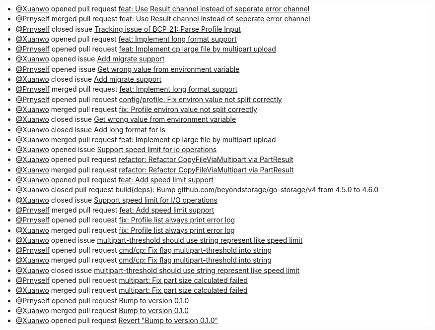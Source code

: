 - [@Xuanwo][] opened pull request [feat: Use Result channel instead of seperate error channel](https://github.com/beyondstorage/beyond-ctl/pull/26)
- [@Prnyself][] merged pull request [feat: Use Result channel instead of seperate error channel](https://github.com/beyondstorage/beyond-ctl/pull/26)
- [@Prnyself][] closed issue [Tracking issue of BCP-21: Parse Profile Input](https://github.com/beyondstorage/beyond-ctl/issues/22)
- [@Xuanwo][] opened pull request [feat: Implement long format support](https://github.com/beyondstorage/beyond-ctl/pull/27)
- [@Prnyself][] opened pull request [feat: Implement cp large file by multipart upload](https://github.com/beyondstorage/beyond-ctl/pull/28)
- [@Xuanwo][] opened issue [Add migrate support](https://github.com/beyondstorage/beyond-ctl/issues/29)
- [@Prnyself][] opened issue [Get wrong value from environment variable](https://github.com/beyondstorage/beyond-ctl/issues/30)
- [@Xuanwo][] closed issue [Add migrate support](https://github.com/beyondstorage/beyond-ctl/issues/29)
- [@Prnyself][] merged pull request [feat: Implement long format support](https://github.com/beyondstorage/beyond-ctl/pull/27)
- [@Prnyself][] opened pull request [config/profile: Fix environ value not split correctly](https://github.com/beyondstorage/beyond-ctl/pull/31)
- [@Xuanwo][] merged pull request [fix: Profile environ value not split correctly](https://github.com/beyondstorage/beyond-ctl/pull/31)
- [@Xuanwo][] closed issue [Get wrong value from environment variable](https://github.com/beyondstorage/beyond-ctl/issues/30)
- [@Xuanwo][] closed issue [Add long format for ls](https://github.com/beyondstorage/beyond-ctl/issues/23)
- [@Xuanwo][] merged pull request [feat: Implement cp large file by multipart upload](https://github.com/beyondstorage/beyond-ctl/pull/28)
- [@Xuanwo][] opened issue [Support speed limit for io operations](https://github.com/beyondstorage/beyond-ctl/issues/32)
- [@Xuanwo][] opened pull request [refactor: Refactor CopyFileViaMultipart via PartResult](https://github.com/beyondstorage/beyond-ctl/pull/34)
- [@Xuanwo][] merged pull request [refactor: Refactor CopyFileViaMultipart via PartResult](https://github.com/beyondstorage/beyond-ctl/pull/34)
- [@Xuanwo][] opened pull request [feat: Add speed limit support](https://github.com/beyondstorage/beyond-ctl/pull/35)
- [@Xuanwo][] closed pull request [build(deps): Bump github.com/beyondstorage/go-storage/v4 from 4.5.0 to 4.6.0](https://github.com/beyondstorage/beyond-ctl/pull/33)
- [@Xuanwo][] closed issue [Support speed limit for I/O operations](https://github.com/beyondstorage/beyond-ctl/issues/32)
- [@Prnyself][] merged pull request [feat: Add speed limit support](https://github.com/beyondstorage/beyond-ctl/pull/35)
- [@Prnyself][] opened pull request [fix: Profile list always print error log](https://github.com/beyondstorage/beyond-ctl/pull/36)
- [@Xuanwo][] merged pull request [fix: Profile list always print error log](https://github.com/beyondstorage/beyond-ctl/pull/36)
- [@Xuanwo][] opened issue [multipart-threshold should use string represent like speed limit](https://github.com/beyondstorage/beyond-ctl/issues/37)
- [@Prnyself][] opened pull request [cmd/cp: Fix flag multipart-threshold into string](https://github.com/beyondstorage/beyond-ctl/pull/38)
- [@Xuanwo][] merged pull request [cmd/cp: Fix flag multipart-threshold into string](https://github.com/beyondstorage/beyond-ctl/pull/38)
- [@Xuanwo][] closed issue [multipart-threshold should use string represent like speed limit](https://github.com/beyondstorage/beyond-ctl/issues/37)
- [@Prnyself][] opened pull request [multipart: Fix part size calculated failed](https://github.com/beyondstorage/beyond-ctl/pull/39)
- [@Xuanwo][] merged pull request [multipart: Fix part size calculated failed](https://github.com/beyondstorage/beyond-ctl/pull/39)
- [@Prnyself][] opened pull request [Bump to version 0.1.0](https://github.com/beyondstorage/beyond-ctl/pull/40)
- [@Xuanwo][] merged pull request [Bump to version 0.1.0](https://github.com/beyondstorage/beyond-ctl/pull/40)
- [@Xuanwo][] opened pull request [Revert "Bump to version 0.1.0"](https://github.com/beyondstorage/beyond-ctl/pull/41)

[@bokket]: https://github.com/bokket
[@houz42]: https://github.com/houz42
[@npofsi]: https://github.com/npofsi
[@Prnyself]: https://github.com/Prnyself
[@xiongjiwei]: https://github.com/xiongjiwei
[@zhangdichn]: https://github.com/zhangdichn
[@JinnyYi]: https://github.com/JinnyYi
[@abyss-w]: https://github.com/abyss-w
[@Xuanwo]: https://github.com/Xuanwo
[@hqc19907228]: https://github.com/hqc19907228
[BeyondStorage]: https://beyondstorage.io